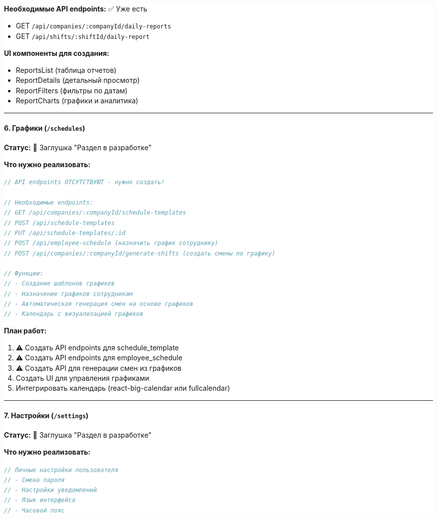 **Необходимые API endpoints:** ✅ Уже есть
- GET `/api/companies/:companyId/daily-reports`
- GET `/api/shifts/:shiftId/daily-report`

**UI компоненты для создания:**
- ReportsList (таблица отчетов)
- ReportDetails (детальный просмотр)
- ReportFilters (фильтры по датам)
- ReportCharts (графики и аналитика)

---

#### 6. **Графики** (`/schedules`)
**Статус:** 🚧 Заглушка "Раздел в разработке"

**Что нужно реализовать:**

```typescript
// API endpoints ОТСУТСТВУЮТ - нужно создать!

// Необходимые endpoints:
// GET /api/companies/:companyId/schedule-templates
// POST /api/schedule-templates
// PUT /api/schedule-templates/:id
// POST /api/employee-schedule (назначить график сотруднику)
// POST /api/companies/:companyId/generate-shifts (создать смены по графику)

// Функции:
// - Создание шаблонов графиков
// - Назначение графиков сотрудникам
// - Автоматическая генерация смен на основе графиков
// - Календарь с визуализацией графиков
```

**План работ:**
1. ⚠️ Создать API endpoints для schedule_template
2. ⚠️ Создать API endpoints для employee_schedule
3. ⚠️ Создать API для генерации смен из графиков
4. Создать UI для управления графиками
5. Интегрировать календарь (react-big-calendar или fullcalendar)

---

#### 7. **Настройки** (`/settings`)
**Статус:** 🚧 Заглушка "Раздел в разработке"

**Что нужно реализовать:**

```typescript
// Личные настройки пользователя
// - Смена пароля
// - Настройки уведомлений
// - Язык интерфейса
// - Часовой пояс
```
